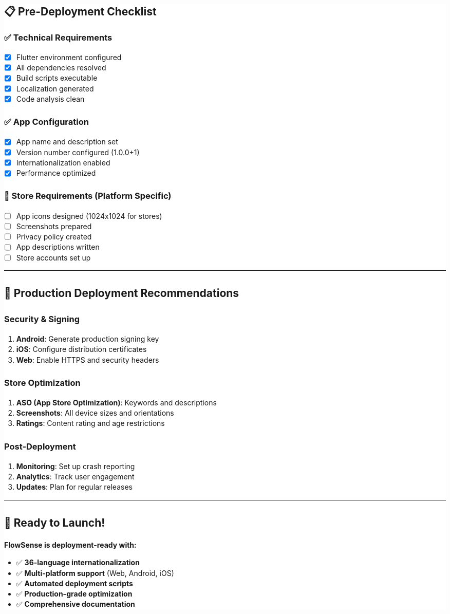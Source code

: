 
## 📋 Pre-Deployment Checklist

### ✅ Technical Requirements
- [x] Flutter environment configured
- [x] All dependencies resolved
- [x] Build scripts executable
- [x] Localization generated
- [x] Code analysis clean

### ✅ App Configuration  
- [x] App name and description set
- [x] Version number configured (1.0.0+1)
- [x] Internationalization enabled
- [x] Performance optimized

### 🔲 Store Requirements (Platform Specific)
- [ ] App icons designed (1024x1024 for stores)
- [ ] Screenshots prepared
- [ ] Privacy policy created
- [ ] App descriptions written
- [ ] Store accounts set up

---

## 🚨 Production Deployment Recommendations

### Security & Signing
1. **Android**: Generate production signing key
2. **iOS**: Configure distribution certificates
3. **Web**: Enable HTTPS and security headers

### Store Optimization
1. **ASO (App Store Optimization)**: Keywords and descriptions
2. **Screenshots**: All device sizes and orientations
3. **Ratings**: Content rating and age restrictions

### Post-Deployment
1. **Monitoring**: Set up crash reporting
2. **Analytics**: Track user engagement
3. **Updates**: Plan for regular releases

---

## 🎉 Ready to Launch!

**FlowSense is deployment-ready with:**
- ✅ **36-language internationalization**
- ✅ **Multi-platform support** (Web, Android, iOS)
- ✅ **Automated deployment scripts**  
- ✅ **Production-grade optimization**
- ✅ **Comprehensive documentation**
